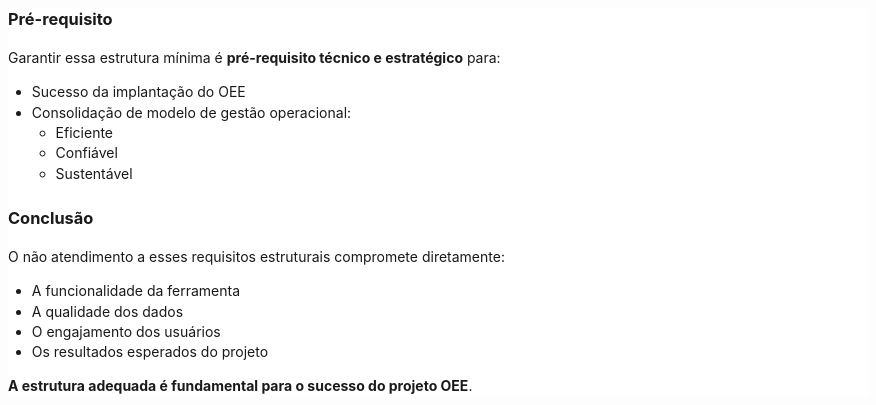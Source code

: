 ### Pré-requisito
Garantir essa estrutura mínima é **pré-requisito técnico e estratégico** para:
- Sucesso da implantação do OEE
- Consolidação de modelo de gestão operacional:
  - Eficiente
  - Confiável
  - Sustentável

### Conclusão
O não atendimento a esses requisitos estruturais compromete diretamente:
- A funcionalidade da ferramenta
- A qualidade dos dados
- O engajamento dos usuários
- Os resultados esperados do projeto

**A estrutura adequada é fundamental para o sucesso do projeto OEE**.
